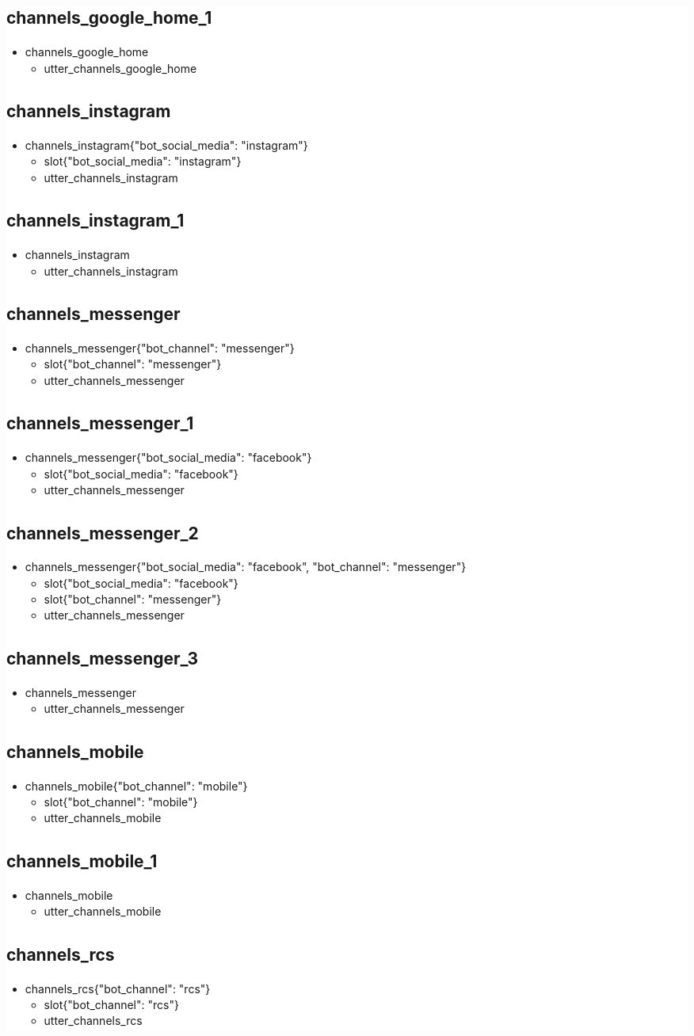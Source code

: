 ## channels_google_home_1
* channels_google_home
  - utter_channels_google_home

## channels_instagram
* channels_instagram{"bot_social_media": "instagram"}
  - slot{"bot_social_media": "instagram"}
  - utter_channels_instagram

## channels_instagram_1
* channels_instagram
  - utter_channels_instagram

## channels_messenger
* channels_messenger{"bot_channel": "messenger"}
  - slot{"bot_channel": "messenger"}
  - utter_channels_messenger

## channels_messenger_1
* channels_messenger{"bot_social_media": "facebook"}
  - slot{"bot_social_media": "facebook"}
  - utter_channels_messenger

## channels_messenger_2
* channels_messenger{"bot_social_media": "facebook", "bot_channel": "messenger"}
  - slot{"bot_social_media": "facebook"}
  - slot{"bot_channel": "messenger"}
  - utter_channels_messenger

## channels_messenger_3
* channels_messenger
  - utter_channels_messenger

## channels_mobile
* channels_mobile{"bot_channel": "mobile"}
  - slot{"bot_channel": "mobile"}
  - utter_channels_mobile

## channels_mobile_1
* channels_mobile
  - utter_channels_mobile

## channels_rcs
* channels_rcs{"bot_channel": "rcs"}
  - slot{"bot_channel": "rcs"}
  - utter_channels_rcs
